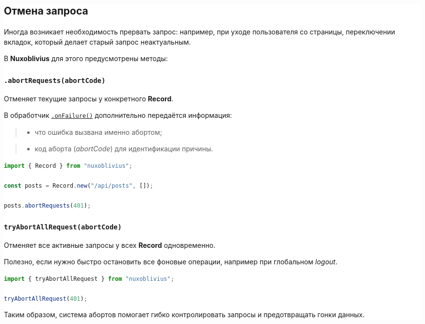 ## Отмена запроса <badge text="^1.7.17" />

Иногда возникает необходимость прервать запрос:
например, при уходе пользователя со страницы, переключении вкладок, который делает старый запрос неактуальным.

В **Nuxoblivius** для этого предусмотрены методы:

### `.abortRequests(abortCode)`

Отменяет текущие запросы у конкретного **Record**.

В обработчик [`.onFailure()`](/release/record/base.html#хук-onfailure) дополнительно передаётся информация:

> - что ошибка вызвана именно абортом;

> - код аборта (_abortCode_) для идентификации причины.

```ts {5}
import { Record } from "nuxoblivius";

const posts = Record.new("/api/posts", []);

posts.abortRequests(401);
```

### `tryAbortAllRequest(abortCode)`

Отменяет все активные запросы у всех **Record** одновременно.

Полезно, если нужно быстро остановить все фоновые операции, например при глобальном _logout_.

```ts {3}
import { tryAbortAllRequest } from "nuxoblivius";

tryAbortAllRequest(401);
```

Таким образом, система абортов помогает гибко контролировать запросы и предотвращать гонки данных.
